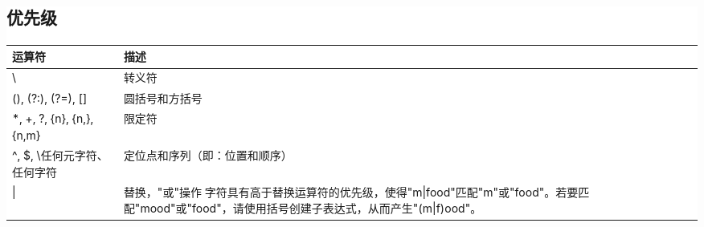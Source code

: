 ## 优先级

| 运算符                      | 描述                                                         |
| :-------------------------- | :----------------------------------------------------------- |
| \                           | 转义符                                                       |
| (), (?:), (?=), []          | 圆括号和方括号                                               |
| *, +, ?, {n}, {n,}, {n,m}   | 限定符                                                       |
| ^, $, \任何元字符、任何字符 | 定位点和序列（即：位置和顺序）                               |
| \|                          | 替换，"或"操作 字符具有高于替换运算符的优先级，使得"m\|food"匹配"m"或"food"。若要匹配"mood"或"food"，请使用括号创建子表达式，从而产生"(m\|f)ood"。 |












